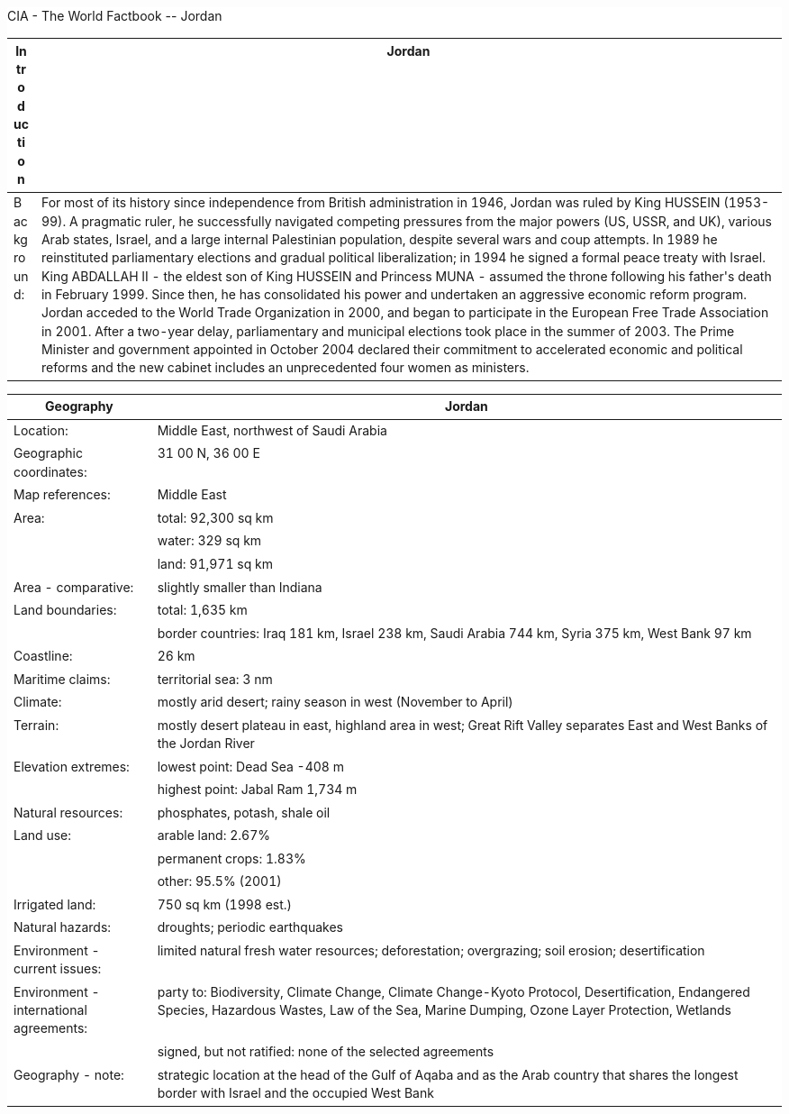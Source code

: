 CIA - The World Factbook -- Jordan

| Introduction | Jordan |
| --- | --- |
| Background: | For most of its history since independence from British administration in 1946, Jordan was ruled by King HUSSEIN (1953-99). A pragmatic ruler, he successfully navigated competing pressures from the major powers (US, USSR, and UK), various Arab states, Israel, and a large internal Palestinian population, despite several wars and coup attempts. In 1989 he reinstituted parliamentary elections and gradual political liberalization; in 1994 he signed a formal peace treaty with Israel. King ABDALLAH II - the eldest son of King HUSSEIN and Princess MUNA - assumed the throne following his father's death in February 1999. Since then, he has consolidated his power and undertaken an aggressive economic reform program. Jordan acceded to the World Trade Organization in 2000, and began to participate in the European Free Trade Association in 2001. After a two-year delay, parliamentary and municipal elections took place in the summer of 2003. The Prime Minister and government appointed in October 2004 declared their commitment to accelerated economic and political reforms and the new cabinet includes an unprecedented four women as ministers. |

| Geography | Jordan |
| --- | --- |
| Location: | Middle East, northwest of Saudi Arabia |
| Geographic coordinates: | 31 00 N, 36 00 E |
| Map references: | Middle East |
| Area: | total: 92,300 sq km |
| | water: 329 sq km |
| | land: 91,971 sq km |
| Area - comparative: | slightly smaller than Indiana |
| Land boundaries: | total: 1,635 km |
| | border countries: Iraq 181 km, Israel 238 km, Saudi Arabia 744 km, Syria 375 km, West Bank 97 km |
| Coastline: | 26 km |
| Maritime claims: | territorial sea: 3 nm |
| Climate: | mostly arid desert; rainy season in west (November to April) |
| Terrain: | mostly desert plateau in east, highland area in west; Great Rift Valley separates East and West Banks of the Jordan River |
| Elevation extremes: | lowest point: Dead Sea -408 m |
| | highest point: Jabal Ram 1,734 m |
| Natural resources: | phosphates, potash, shale oil |
| Land use: | arable land: 2.67% |
| | permanent crops: 1.83% |
| | other: 95.5% (2001) |
| Irrigated land: | 750 sq km (1998 est.) |
| Natural hazards: | droughts; periodic earthquakes |
| Environment - current issues: | limited natural fresh water resources; deforestation; overgrazing; soil erosion; desertification |
| Environment - international agreements: | party to: Biodiversity, Climate Change, Climate Change-Kyoto Protocol, Desertification, Endangered Species, Hazardous Wastes, Law of the Sea, Marine Dumping, Ozone Layer Protection, Wetlands |
| | signed, but not ratified: none of the selected agreements |
| Geography - note: | strategic location at the head of the Gulf of Aqaba and as the Arab country that shares the longest border with Israel and the occupied West Bank |
